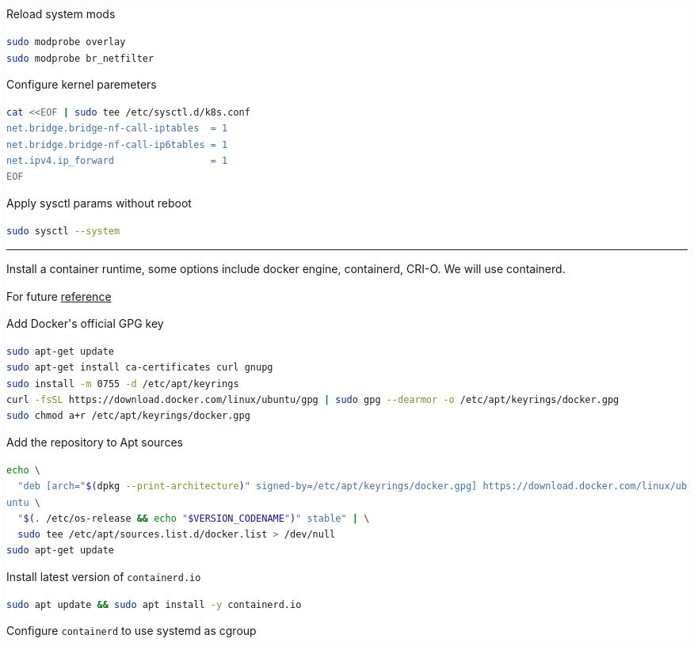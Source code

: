Reload system mods

```bash
sudo modprobe overlay
sudo modprobe br_netfilter
```

Configure kernel paremeters

```bash
cat <<EOF | sudo tee /etc/sysctl.d/k8s.conf
net.bridge.bridge-nf-call-iptables  = 1
net.bridge.bridge-nf-call-ip6tables = 1
net.ipv4.ip_forward                 = 1
EOF
```

Apply sysctl params without reboot

```bash
sudo sysctl --system
```

---

Install a container runtime, some options include docker engine, containerd, CRI-O. We will use containerd.

For future [reference](https://docs.docker.com/engine/install/ubuntu/)

Add Docker's official GPG key

```bash
sudo apt-get update
sudo apt-get install ca-certificates curl gnupg
sudo install -m 0755 -d /etc/apt/keyrings
curl -fsSL https://download.docker.com/linux/ubuntu/gpg | sudo gpg --dearmor -o /etc/apt/keyrings/docker.gpg
sudo chmod a+r /etc/apt/keyrings/docker.gpg
```

Add the repository to Apt sources

```bash
echo \
  "deb [arch="$(dpkg --print-architecture)" signed-by=/etc/apt/keyrings/docker.gpg] https://download.docker.com/linux/ubuntu \
  "$(. /etc/os-release && echo "$VERSION_CODENAME")" stable" | \
  sudo tee /etc/apt/sources.list.d/docker.list > /dev/null
sudo apt-get update
```

Install latest version of `containerd.io`

```bash
sudo apt update && sudo apt install -y containerd.io
```

Configure `containerd` to use systemd as cgroup
